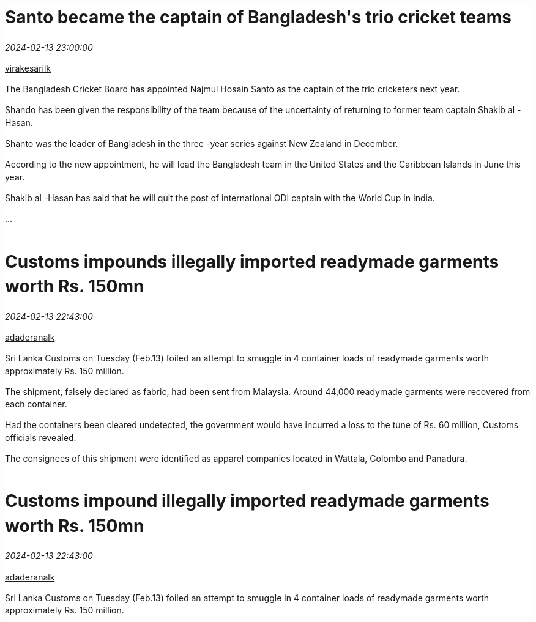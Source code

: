 

# Santo became the captain of Bangladesh's trio cricket teams

*2024-02-13 23:00:00*

[virakesarilk](https://www.virakesari.lk/article/176309)

The Bangladesh Cricket Board has appointed Najmul Hosain Santo as the captain of the trio cricketers next year.

Shando has been given the responsibility of the team because of the uncertainty of returning to former team captain Shakib al -Hasan.

Shanto was the leader of Bangladesh in the three -year series against New Zealand in December.

According to the new appointment, he will lead the Bangladesh team in the United States and the Caribbean Islands in June this year.

Shakib al -Hasan has said that he will quit the post of international ODI captain with the World Cup in India.

...



# Customs impounds illegally imported readymade garments worth Rs. 150mn

*2024-02-13 22:43:00*

[adaderanalk](https://www.adaderana.lk/news/97245/customs-impounds-illegally-imported-readymade-garments-worth-rs-150mn)

Sri Lanka Customs on Tuesday (Feb.13) foiled an attempt to smuggle in 4 container loads of readymade garments worth approximately Rs. 150 million.

The shipment, falsely declared as fabric, had been sent from Malaysia. Around 44,000 readymade garments were recovered from each container.

Had the containers been cleared undetected, the government would have incurred a loss to the tune of Rs. 60 million, Customs officials revealed.

The consignees of this shipment were identified as apparel companies located in Wattala, Colombo and Panadura.



# Customs impound illegally imported readymade garments worth Rs. 150mn

*2024-02-13 22:43:00*

[adaderanalk](https://www.adaderana.lk/news/97245/customs-impound-illegally-imported-readymade-garments-worth-rs-150mn)

Sri Lanka Customs on Tuesday (Feb.13) foiled an attempt to smuggle in 4 container loads of readymade garments worth approximately Rs. 150 million.

